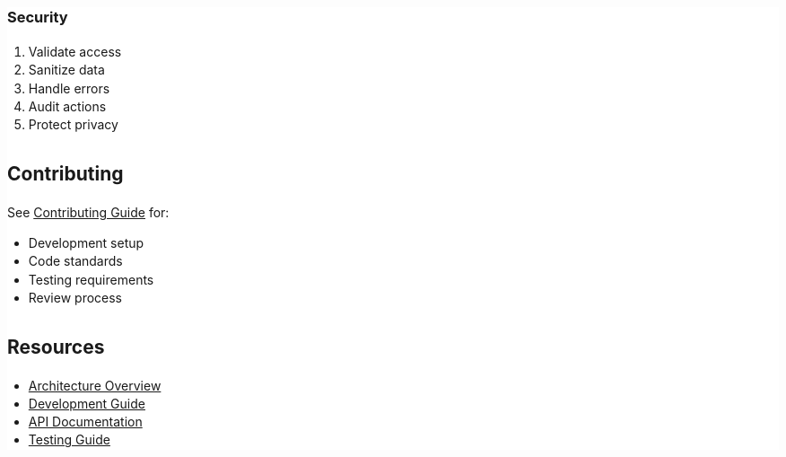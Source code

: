 ### Security
1. Validate access
2. Sanitize data
3. Handle errors
4. Audit actions
5. Protect privacy

## Contributing

See [Contributing Guide](../../CONTRIBUTING.md) for:
- Development setup
- Code standards
- Testing requirements
- Review process

## Resources

- [Architecture Overview](../architecture/overview.md)
- [Development Guide](../guides/development.md)
- [API Documentation](../api/platform-bridge.md)
- [Testing Guide](../guides/testing.md) 
